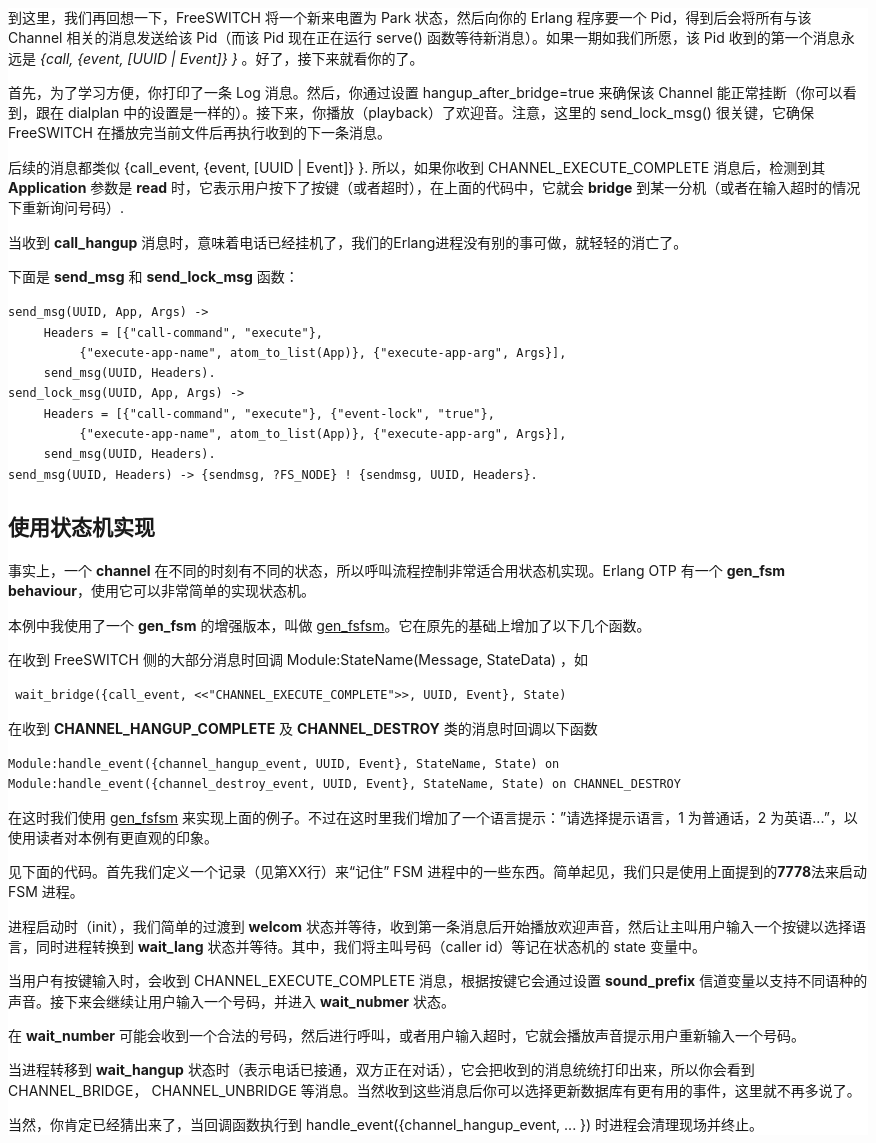 到这里，我们再回想一下，FreeSWITCH 将一个新来电置为 Park 状态，然后向你的 Erlang 程序要一个 Pid，得到后会将所有与该 Channel 相关的消息发送给该 Pid（而该 Pid 现在正在运行 serve() 函数等待新消息）。如果一期如我们所愿，该 Pid 收到的第一个消息永远是 *{call, {event, [UUID | Event]} }* 。好了，接下来就看你的了。

首先，为了学习方便，你打印了一条 Log 消息。然后，你通过设置 hangup_after_bridge=true 来确保该 Channel 能正常挂断（你可以看到，跟在 dialplan 中的设置是一样的）。接下来，你播放（playback）了欢迎音。注意，这里的 send\_lock\_msg() 很关键，它确保 FreeSWITCH 在播放完当前文件后再执行收到的下一条消息。

后续的消息都类似 {call_event, {event, [UUID | Event]} }. 所以，如果你收到 CHANNEL_EXECUTE_COMPLETE 消息后，检测到其 **Application** 参数是 **read** 时，它表示用户按下了按键（或者超时），在上面的代码中，它就会 **bridge** 到某一分机（或者在输入超时的情况下重新询问号码）.

当收到 **call_hangup** 消息时，意味着电话已经挂机了，我们的Erlang进程没有别的事可做，就轻轻的消亡了。


下面是 **send_msg** 和 **send_lock_msg** 函数：

	send_msg(UUID, App, Args) ->
	     Headers = [{"call-command", "execute"},
	          {"execute-app-name", atom_to_list(App)}, {"execute-app-arg", Args}],
	     send_msg(UUID, Headers).
	send_lock_msg(UUID, App, Args) ->
	     Headers = [{"call-command", "execute"}, {"event-lock", "true"},
	          {"execute-app-name", atom_to_list(App)}, {"execute-app-arg", Args}],
	     send_msg(UUID, Headers).
	send_msg(UUID, Headers) -> {sendmsg, ?FS_NODE} ! {sendmsg, UUID, Headers}.

## 使用状态机实现

事实上，一个 **channel** 在不同的时刻有不同的状态，所以呼叫流程控制非常适合用状态机实现。Erlang OTP 有一个 **gen_fsm behaviour**，使用它可以非常简单的实现状态机。

本例中我使用了一个 **gen_fsm** 的增强版本，叫做  [gen_fsfsm](https://gist.github.com/1354864)。它在原先的基础上增加了以下几个函数。


在收到 FreeSWITCH 侧的大部分消息时回调 Module:StateName(Message, StateData) ，如

     wait_bridge({call_event, <<"CHANNEL_EXECUTE_COMPLETE">>, UUID, Event}, State)

在收到 **CHANNEL_HANGUP_COMPLETE** 及 **CHANNEL_DESTROY** 类的消息时回调以下函数

    Module:handle_event({channel_hangup_event, UUID, Event}, StateName, State) on 
    Module:handle_event({channel_destroy_event, UUID, Event}, StateName, State) on CHANNEL_DESTROY

在这时我们使用 [gen_fsfsm](https://gist.github.com/1354864) 来实现上面的例子。不过在这时里我们增加了一个语言提示：”请选择提示语言，1 为普通话，2 为英语...”，以使用读者对本例有更直观的印象。

见下面的代码。首先我们定义一个记录（见第XX行）来“记住” FSM 进程中的一些东西。简单起见，我们只是使用上面提到的**7778**法来启动 FSM 进程。

进程启动时（init），我们简单的过渡到 **welcom** 状态并等待，收到第一条消息后开始播放欢迎声音，然后让主叫用户输入一个按键以选择语言，同时进程转换到 **wait_lang** 状态并等待。其中，我们将主叫号码（caller id）等记在状态机的 state 变量中。

当用户有按键输入时，会收到 CHANNEL_EXECUTE_COMPLETE 消息，根据按键它会通过设置 **sound_prefix** 信道变量以支持不同语种的声音。接下来会继续让用户输入一个号码，并进入 **wait_nubmer** 状态。

在 **wait_number** 可能会收到一个合法的号码，然后进行呼叫，或者用户输入超时，它就会播放声音提示用户重新输入一个号码。

当进程转移到 **wait_hangup** 状态时（表示电话已接通，双方正在对话），它会把收到的消息统统打印出来，所以你会看到 CHANNEL_BRIDGE， CHANNEL_UNBRIDGE 等消息。当然收到这些消息后你可以选择更新数据库有更有用的事件，这里就不再多说了。

当然，你肯定已经猜出来了，当回调函数执行到 handle_event({channel_hangup_event, ... }) 时进程会清理现场并终止。
